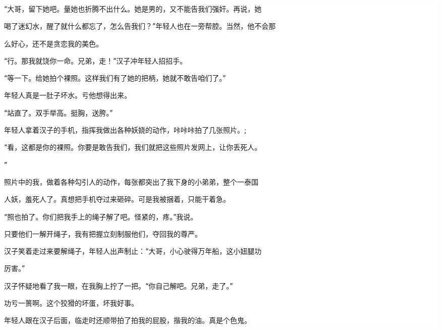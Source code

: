 “大哥，留下她吧。量她也折腾不出什么。她是男的，又不能告我们强奸。再说，她

喝了迷幻水，醒了就什么都忘了，怎么告我们？”年轻人也在一旁帮腔。当然，他不会那

么好心，还不是贪恋我的美色。

“行。那我就饶你一命。兄弟，走！”汉子冲年轻人招招手。

“等一下。给她拍个裸照。这样我们有了她的把柄，她就不敢告咱们了。”

年轻人真是一肚子坏水。亏他想得出来。

“站直了。双手举高。挺胸，送胯。”

年轻人拿着汉子的手机，指挥我做出各种妖娆的动作，咔咔咔拍了几张照片。;

“看，这都是你的裸照。你要是敢告我们，我们就把这些照片发网上，让你丢死人。

”

照片中的我，做着各种勾引人的动作，每张都突出了我下身的小弟弟，整个一泰国

人妖，羞死人了。真想把手机夺过来砸碎。可是我被捆着，只能干着急。

“照也拍了。你们把我手上的绳子解了吧。怪紧的，疼。”我说。

只要他们一解开绳子，我有把握立刻制服他们，夺回我的尊严。

汉子笑着走过来要解绳子，年轻人出声制止：“大哥，小心驶得万年船，这小妞腿功

厉害。”

汉子怀疑地看了我一眼，在我胸上拧了一把。“你自己解吧。兄弟，走了。”

功亏一篑啊。这个狡猾的坏蛋，坏我好事。

年轻人跟在汉子后面，临走时还顺带拍了拍我的屁股，揩我的油。真是个色鬼。


